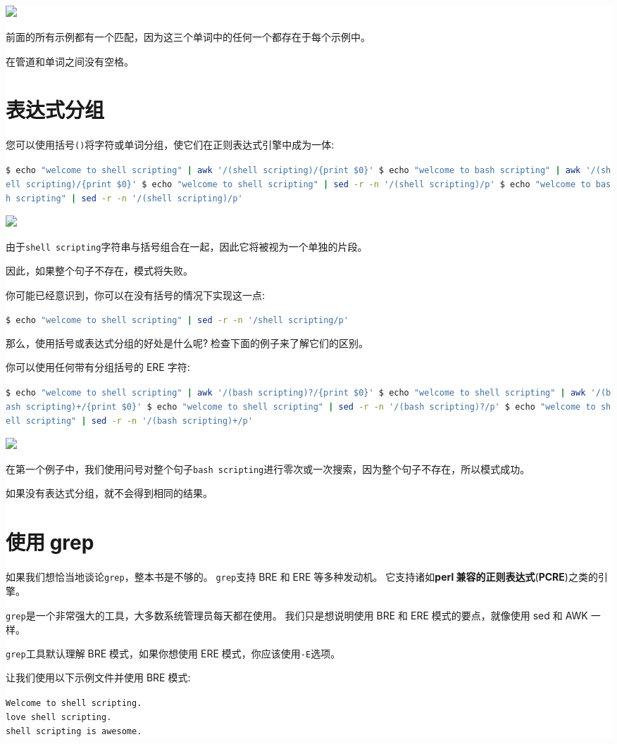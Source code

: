 ![](Images/34c4b0fa-ea04-4185-a4ae-607b9b44fdc2.png)

前面的所有示例都有一个匹配，因为这三个单词中的任何一个都存在于每个示例中。

在管道和单词之间没有空格。

# 表达式分组

您可以使用括号`()`将字符或单词分组，使它们在正则表达式引擎中成为一体:

```sh
$ echo "welcome to shell scripting" | awk '/(shell scripting)/{print $0}' $ echo "welcome to bash scripting" | awk '/(shell scripting)/{print $0}' $ echo "welcome to shell scripting" | sed -r -n '/(shell scripting)/p' $ echo "welcome to bash scripting" | sed -r -n '/(shell scripting)/p'
```

![](Images/65059931-7d4e-4bec-a292-51b6ec6273fe.png)

由于`shell scripting`字符串与括号组合在一起，因此它将被视为一个单独的片段。

因此，如果整个句子不存在，模式将失败。

你可能已经意识到，你可以在没有括号的情况下实现这一点:

```sh
$ echo "welcome to shell scripting" | sed -r -n '/shell scripting/p'
```

那么，使用括号或表达式分组的好处是什么呢? 检查下面的例子来了解它们的区别。

你可以使用任何带有分组括号的 ERE 字符:

```sh
$ echo "welcome to shell scripting" | awk '/(bash scripting)?/{print $0}' $ echo "welcome to shell scripting" | awk '/(bash scripting)+/{print $0}' $ echo "welcome to shell scripting" | sed -r -n '/(bash scripting)?/p' $ echo "welcome to shell scripting" | sed -r -n '/(bash scripting)+/p' 
```

![](Images/d3416465-eb77-481c-8153-f1fc151c952c.png)

在第一个例子中，我们使用问号对整个句子`bash scripting`进行零次或一次搜索，因为整个句子不存在，所以模式成功。

如果没有表达式分组，就不会得到相同的结果。

# 使用 grep

如果我们想恰当地谈论`grep`，整本书是不够的。 `grep`支持 BRE 和 ERE 等多种发动机。 它支持诸如**perl 兼容的正则表达式**(**PCRE**)之类的引擎。

`grep`是一个非常强大的工具，大多数系统管理员每天都在使用。 我们只是想说明使用 BRE 和 ERE 模式的要点，就像使用 sed 和 AWK 一样。

`grep`工具默认理解 BRE 模式，如果你想使用 ERE 模式，你应该使用`-E`选项。

让我们使用以下示例文件并使用 BRE 模式:

```sh
Welcome to shell scripting.
love shell scripting.
shell scripting is awesome.
```

